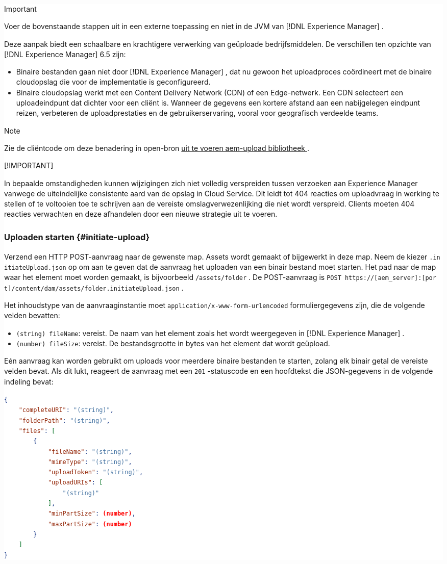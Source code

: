>[!IMPORTANT]
>
>Voer de bovenstaande stappen uit in een externe toepassing en niet in de JVM van [!DNL Experience Manager] .

Deze aanpak biedt een schaalbare en krachtigere verwerking van geüploade bedrijfsmiddelen. De verschillen ten opzichte van [!DNL Experience Manager] 6.5 zijn:

* Binaire bestanden gaan niet door [!DNL Experience Manager] , dat nu gewoon het uploadproces coördineert met de binaire cloudopslag die voor de implementatie is geconfigureerd.
* Binaire cloudopslag werkt met een Content Delivery Network (CDN) of een Edge-netwerk. Een CDN selecteert een uploadeindpunt dat dichter voor een cliënt is. Wanneer de gegevens een kortere afstand aan een nabijgelegen eindpunt reizen, verbeteren de uploadprestaties en de gebruikerservaring, vooral voor geografisch verdeelde teams.

>[!NOTE]
>
>Zie de cliëntcode om deze benadering in open-bron [ uit te voeren aem-upload bibliotheek ](https://github.com/adobe/aem-upload).
>
>[!IMPORTANT]
>
>In bepaalde omstandigheden kunnen wijzigingen zich niet volledig verspreiden tussen verzoeken aan Experience Manager vanwege de uiteindelijke consistente aard van de opslag in Cloud Service. Dit leidt tot 404 reacties om uploadvraag in werking te stellen of te voltooien toe te schrijven aan de vereiste omslagverwezenlijking die niet wordt verspreid. Clients moeten 404 reacties verwachten en deze afhandelen door een nieuwe strategie uit te voeren.

### Uploaden starten {#initiate-upload}

Verzend een HTTP POST-aanvraag naar de gewenste map. Assets wordt gemaakt of bijgewerkt in deze map. Neem de kiezer `.initiateUpload.json` op om aan te geven dat de aanvraag het uploaden van een binair bestand moet starten. Het pad naar de map waar het element moet worden gemaakt, is bijvoorbeeld `/assets/folder` . De POST-aanvraag is `POST https://[aem_server]:[port]/content/dam/assets/folder.initiateUpload.json` .

Het inhoudstype van de aanvraaginstantie moet `application/x-www-form-urlencoded` formuliergegevens zijn, die de volgende velden bevatten:

* `(string) fileName`: vereist. De naam van het element zoals het wordt weergegeven in [!DNL Experience Manager] .
* `(number) fileSize`: vereist. De bestandsgrootte in bytes van het element dat wordt geüpload.

Eén aanvraag kan worden gebruikt om uploads voor meerdere binaire bestanden te starten, zolang elk binair getal de vereiste velden bevat. Als dit lukt, reageert de aanvraag met een `201` -statuscode en een hoofdtekst die JSON-gegevens in de volgende indeling bevat:

```json
{
    "completeURI": "(string)",
    "folderPath": "(string)",
    "files": [
        {
            "fileName": "(string)",
            "mimeType": "(string)",
            "uploadToken": "(string)",
            "uploadURIs": [
                "(string)"
            ],
            "minPartSize": (number),
            "maxPartSize": (number)
        }
    ]
}
```
